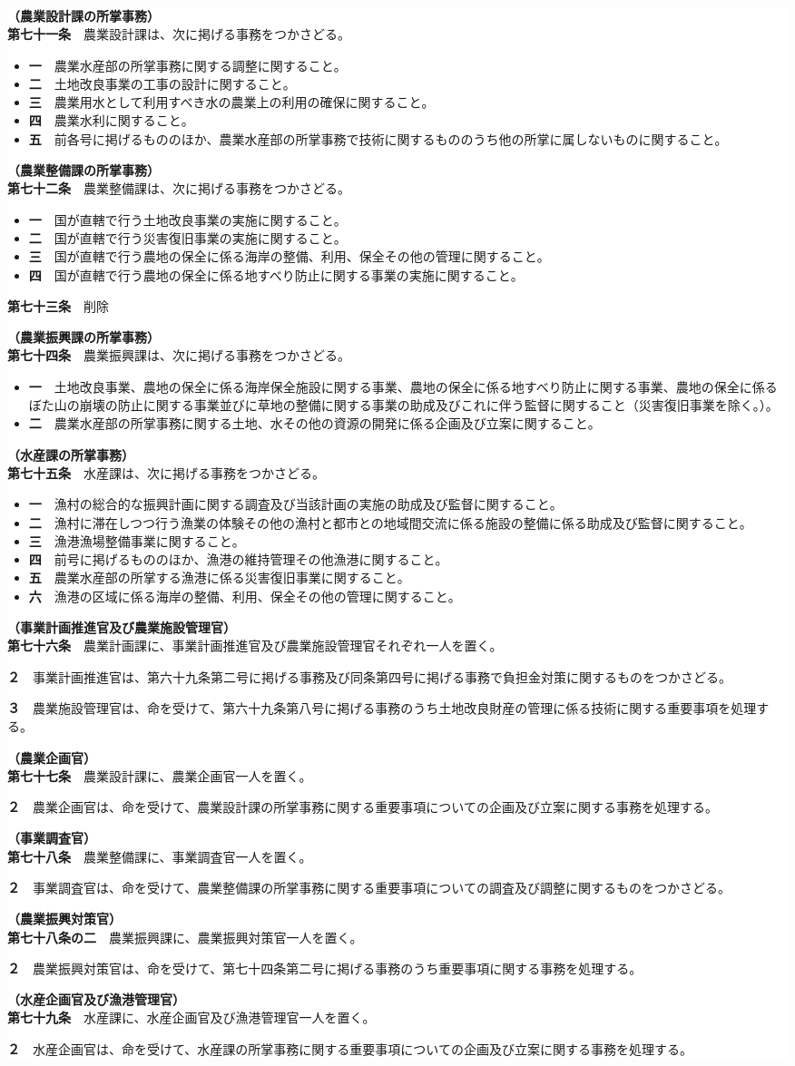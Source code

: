 **（農業設計課の所掌事務）**  
**第七十一条**　農業設計課は、次に掲げる事務をつかさどる。  
* **一**　農業水産部の所掌事務に関する調整に関すること。  
* **二**　土地改良事業の工事の設計に関すること。  
* **三**　農業用水として利用すべき水の農業上の利用の確保に関すること。  
* **四**　農業水利に関すること。  
* **五**　前各号に掲げるもののほか、農業水産部の所掌事務で技術に関するもののうち他の所掌に属しないものに関すること。  
  
**（農業整備課の所掌事務）**  
**第七十二条**　農業整備課は、次に掲げる事務をつかさどる。  
* **一**　国が直轄で行う土地改良事業の実施に関すること。  
* **二**　国が直轄で行う災害復旧事業の実施に関すること。  
* **三**　国が直轄で行う農地の保全に係る海岸の整備、利用、保全その他の管理に関すること。  
* **四**　国が直轄で行う農地の保全に係る地すべり防止に関する事業の実施に関すること。  
  
**第七十三条**　削除  
  
**（農業振興課の所掌事務）**  
**第七十四条**　農業振興課は、次に掲げる事務をつかさどる。  
* **一**　土地改良事業、農地の保全に係る海岸保全施設に関する事業、農地の保全に係る地すべり防止に関する事業、農地の保全に係るぼた山の崩壊の防止に関する事業並びに草地の整備に関する事業の助成及びこれに伴う監督に関すること（災害復旧事業を除く。）。  
* **二**　農業水産部の所掌事務に関する土地、水その他の資源の開発に係る企画及び立案に関すること。  
  
**（水産課の所掌事務）**  
**第七十五条**　水産課は、次に掲げる事務をつかさどる。  
* **一**　漁村の総合的な振興計画に関する調査及び当該計画の実施の助成及び監督に関すること。  
* **二**　漁村に滞在しつつ行う漁業の体験その他の漁村と都市との地域間交流に係る施設の整備に係る助成及び監督に関すること。  
* **三**　漁港漁場整備事業に関すること。  
* **四**　前号に掲げるもののほか、漁港の維持管理その他漁港に関すること。  
* **五**　農業水産部の所掌する漁港に係る災害復旧事業に関すること。  
* **六**　漁港の区域に係る海岸の整備、利用、保全その他の管理に関すること。  
  
**（事業計画推進官及び農業施設管理官）**  
**第七十六条**　農業計画課に、事業計画推進官及び農業施設管理官それぞれ一人を置く。  
  
**２**　事業計画推進官は、第六十九条第二号に掲げる事務及び同条第四号に掲げる事務で負担金対策に関するものをつかさどる。  
  
**３**　農業施設管理官は、命を受けて、第六十九条第八号に掲げる事務のうち土地改良財産の管理に係る技術に関する重要事項を処理する。  
  
**（農業企画官）**  
**第七十七条**　農業設計課に、農業企画官一人を置く。  
  
**２**　農業企画官は、命を受けて、農業設計課の所掌事務に関する重要事項についての企画及び立案に関する事務を処理する。  
  
**（事業調査官）**  
**第七十八条**　農業整備課に、事業調査官一人を置く。  
  
**２**　事業調査官は、命を受けて、農業整備課の所掌事務に関する重要事項についての調査及び調整に関するものをつかさどる。  
  
**（農業振興対策官）**  
**第七十八条の二**　農業振興課に、農業振興対策官一人を置く。  
  
**２**　農業振興対策官は、命を受けて、第七十四条第二号に掲げる事務のうち重要事項に関する事務を処理する。  
  
**（水産企画官及び漁港管理官）**  
**第七十九条**　水産課に、水産企画官及び漁港管理官一人を置く。  
  
**２**　水産企画官は、命を受けて、水産課の所掌事務に関する重要事項についての企画及び立案に関する事務を処理する。  
  